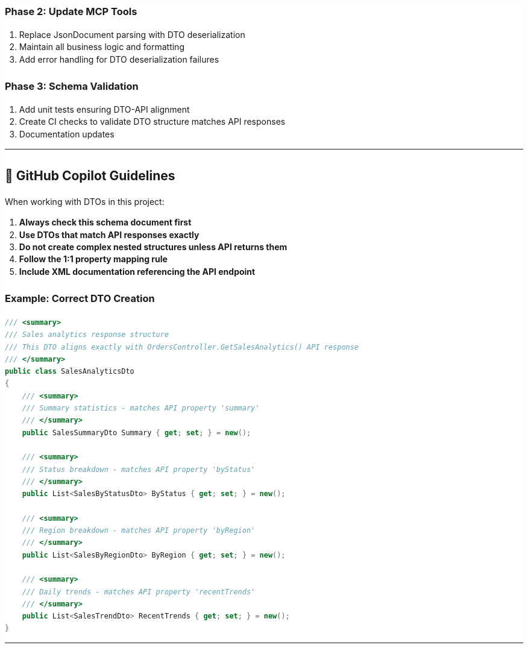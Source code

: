 ### **Phase 2: Update MCP Tools**
1. Replace JsonDocument parsing with DTO deserialization
2. Maintain all business logic and formatting
3. Add error handling for DTO deserialization failures

### **Phase 3: Schema Validation**
1. Add unit tests ensuring DTO-API alignment
2. Create CI checks to validate DTO structure matches API responses
3. Documentation updates

---

## 🤖 **GitHub Copilot Guidelines**

When working with DTOs in this project:

1. **Always check this schema document first**
2. **Use DTOs that match API responses exactly**
3. **Do not create complex nested structures unless API returns them**
4. **Follow the 1:1 property mapping rule**
5. **Include XML documentation referencing the API endpoint**

### **Example: Correct DTO Creation**
```csharp
/// <summary>
/// Sales analytics response structure
/// This DTO aligns exactly with OrdersController.GetSalesAnalytics() API response
/// </summary>
public class SalesAnalyticsDto
{
    /// <summary>
    /// Summary statistics - matches API property 'summary'
    /// </summary>
    public SalesSummaryDto Summary { get; set; } = new();
    
    /// <summary>
    /// Status breakdown - matches API property 'byStatus'
    /// </summary>
    public List<SalesByStatusDto> ByStatus { get; set; } = new();
    
    /// <summary>
    /// Region breakdown - matches API property 'byRegion'
    /// </summary>
    public List<SalesByRegionDto> ByRegion { get; set; } = new();
    
    /// <summary>
    /// Daily trends - matches API property 'recentTrends'
    /// </summary>
    public List<SalesTrendDto> RecentTrends { get; set; } = new();
}
```

---
